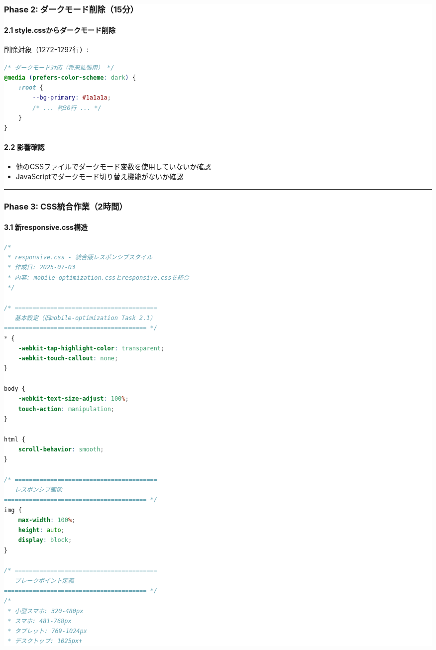 ### Phase 2: ダークモード削除（15分）

#### 2.1 style.cssからダークモード削除
削除対象（1272-1297行）:
```css
/* ダークモード対応（将来拡張用） */
@media (prefers-color-scheme: dark) {
    :root {
        --bg-primary: #1a1a1a;
        /* ... 約30行 ... */
    }
}
```

#### 2.2 影響確認
- 他のCSSファイルでダークモード変数を使用していないか確認
- JavaScriptでダークモード切り替え機能がないか確認

---

### Phase 3: CSS統合作業（2時間）

#### 3.1 新responsive.css構造
```css
/*
 * responsive.css - 統合版レスポンシブスタイル
 * 作成日: 2025-07-03
 * 内容: mobile-optimization.cssとresponsive.cssを統合
 */

/* ========================================
   基本設定（旧mobile-optimization Task 2.1）
======================================== */
* {
    -webkit-tap-highlight-color: transparent;
    -webkit-touch-callout: none;
}

body {
    -webkit-text-size-adjust: 100%;
    touch-action: manipulation;
}

html {
    scroll-behavior: smooth;
}

/* ========================================
   レスポンシブ画像
======================================== */
img {
    max-width: 100%;
    height: auto;
    display: block;
}

/* ========================================
   ブレークポイント定義
======================================== */
/* 
 * 小型スマホ: 320-480px
 * スマホ: 481-768px  
 * タブレット: 769-1024px
 * デスクトップ: 1025px+
```